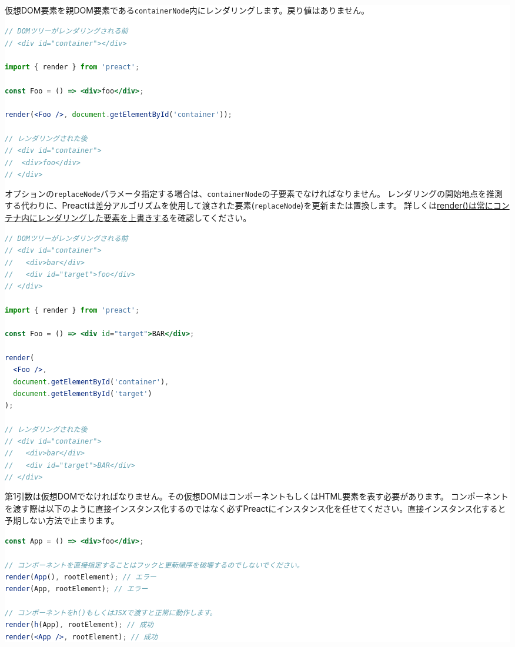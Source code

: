 仮想DOM要素を親DOM要素である`containerNode`内にレンダリングします。戻り値はありません。

```jsx
// DOMツリーがレンダリングされる前
// <div id="container"></div>

import { render } from 'preact';

const Foo = () => <div>foo</div>;

render(<Foo />, document.getElementById('container'));

// レンダリングされた後
// <div id="container">
//  <div>foo</div>
// </div>
```

オプションの`replaceNode`パラメータ指定する場合は、`containerNode`の子要素でなければなりません。
レンダリングの開始地点を推測する代わりに、Preactは差分アルゴリズムを使用して渡された要素(`replaceNode`)を更新または置換します。
詳しくは[render()は常にコンテナ内にレンダリングした要素を上書きする](/guide/v10/upgrade-guide)を確認してください。

```jsx
// DOMツリーがレンダリングされる前
// <div id="container">
//   <div>bar</div>
//   <div id="target">foo</div>
// </div>

import { render } from 'preact';

const Foo = () => <div id="target">BAR</div>;

render(
  <Foo />,
  document.getElementById('container'),
  document.getElementById('target')
);

// レンダリングされた後
// <div id="container">
//   <div>bar</div>
//   <div id="target">BAR</div>
// </div>
```

第1引数は仮想DOMでなければなりません。その仮想DOMはコンポーネントもしくはHTML要素を表す必要があります。
コンポーネントを渡す際は以下のように直接インスタンス化するのではなく必ずPreactにインスタンス化を任せてください。直接インスタンス化すると予期しない方法で止まります。

```jsx
const App = () => <div>foo</div>;

// コンポーネントを直接指定することはフックと更新順序を破壊するのでしないでください。
render(App(), rootElement); // エラー
render(App, rootElement); // エラー

// コンポーネントをh()もしくはJSXで渡すと正常に動作します。
render(h(App), rootElement); // 成功
render(<App />, rootElement); // 成功
```
